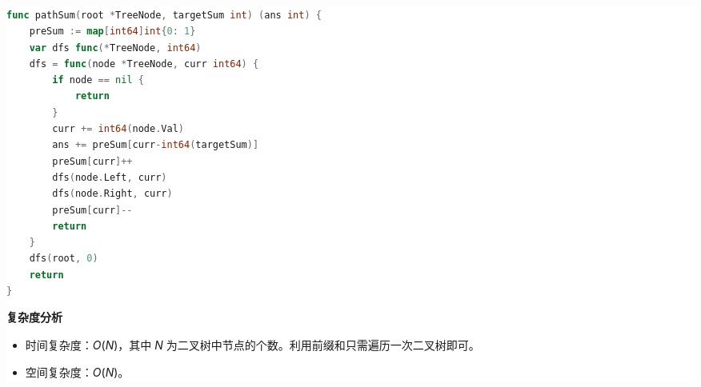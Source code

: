 ```go [sol2-Golang]
func pathSum(root *TreeNode, targetSum int) (ans int) {
    preSum := map[int64]int{0: 1}
    var dfs func(*TreeNode, int64)
    dfs = func(node *TreeNode, curr int64) {
        if node == nil {
            return
        }
        curr += int64(node.Val)
        ans += preSum[curr-int64(targetSum)]
        preSum[curr]++
        dfs(node.Left, curr)
        dfs(node.Right, curr)
        preSum[curr]--
        return
    }
    dfs(root, 0)
    return
}
```

**复杂度分析**

- 时间复杂度：$O(N)$，其中 $N$ 为二叉树中节点的个数。利用前缀和只需遍历一次二叉树即可。

- 空间复杂度：$O(N)$。